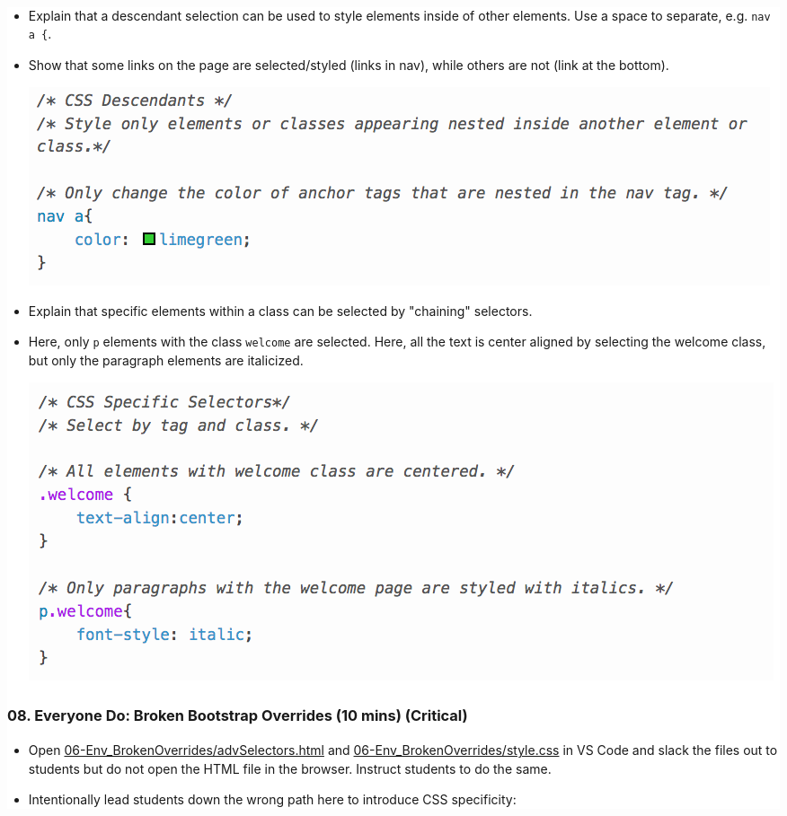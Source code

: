   - Explain that a descendant selection can be used to style elements inside of other elements. Use a space to separate, e.g. `nav a {`.

  - Show that some links on the page are selected/styled (links in nav), while others are not (link at the bottom).

    ![advCSSDescendants.png](Images/advCSSDescendants.png)

  - Explain that specific elements within a class can be selected by "chaining" selectors.

  - Here, only `p` elements with the class `welcome` are selected. Here, all the text is center aligned by selecting the welcome class, but only the paragraph elements are italicized.

    ![advCSSChain.png](Images/advCSSChain.png)

### 08. Everyone Do: Broken Bootstrap Overrides (10 mins) (Critical)

- Open [06-Env_BrokenOverrides/advSelectors.html](Activities/06-Env_BrokenOverrides/Solved/advSelectors.html) and [06-Env_BrokenOverrides/style.css](Activities/06-Env_BrokenOverrides/Solved/style.css) in VS Code and slack the files out to students but do not open the HTML file in the browser. Instruct students to do the same.

- Intentionally lead students down the wrong path here to introduce CSS specificity:
